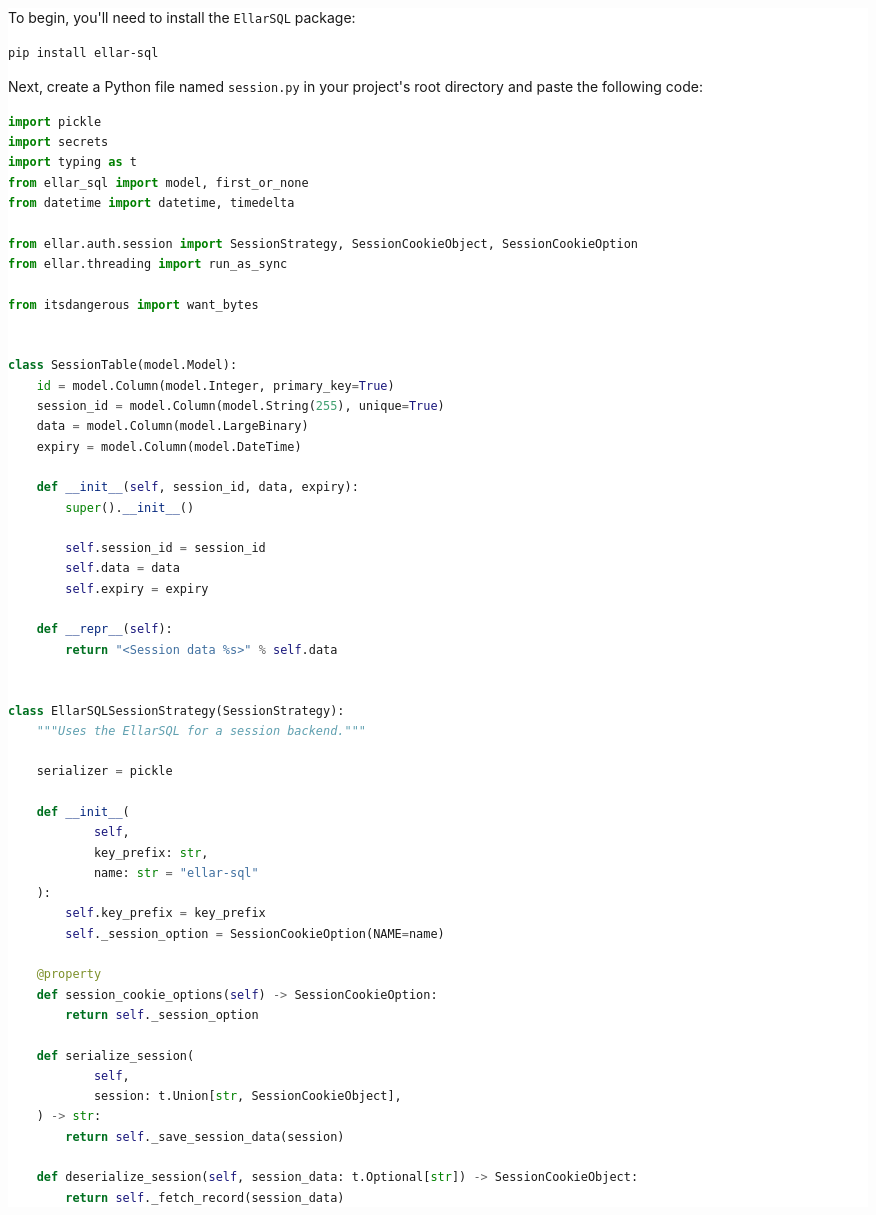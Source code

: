 To begin, you'll need to install the `EllarSQL` package:

```shell
pip install ellar-sql
```

Next, create a Python file named `session.py` in your project's root directory and paste the following code:

```python title="project_name/session.py"
import pickle
import secrets
import typing as t
from ellar_sql import model, first_or_none
from datetime import datetime, timedelta

from ellar.auth.session import SessionStrategy, SessionCookieObject, SessionCookieOption
from ellar.threading import run_as_sync

from itsdangerous import want_bytes


class SessionTable(model.Model):
    id = model.Column(model.Integer, primary_key=True)
    session_id = model.Column(model.String(255), unique=True)
    data = model.Column(model.LargeBinary)
    expiry = model.Column(model.DateTime)

    def __init__(self, session_id, data, expiry):
        super().__init__()

        self.session_id = session_id
        self.data = data
        self.expiry = expiry

    def __repr__(self):
        return "<Session data %s>" % self.data


class EllarSQLSessionStrategy(SessionStrategy):
    """Uses the EllarSQL for a session backend."""

    serializer = pickle

    def __init__(
            self,
            key_prefix: str,
            name: str = "ellar-sql"
    ):
        self.key_prefix = key_prefix
        self._session_option = SessionCookieOption(NAME=name)

    @property
    def session_cookie_options(self) -> SessionCookieOption:
        return self._session_option

    def serialize_session(
            self,
            session: t.Union[str, SessionCookieObject],
    ) -> str:
        return self._save_session_data(session)

    def deserialize_session(self, session_data: t.Optional[str]) -> SessionCookieObject:
        return self._fetch_record(session_data)

```